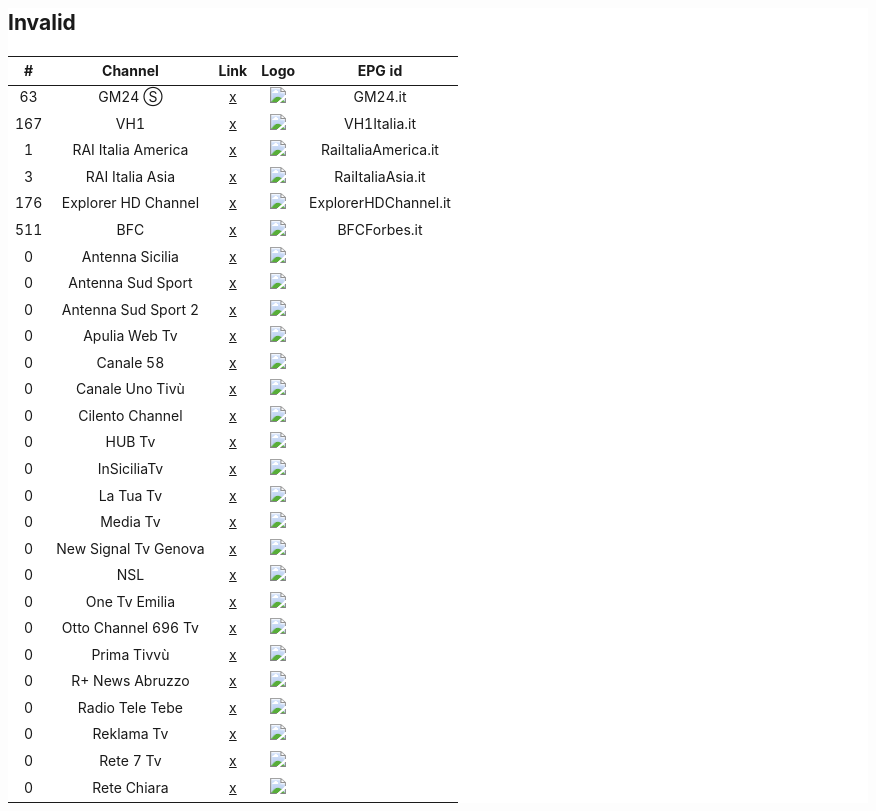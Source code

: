 <h2>Invalid</h2>

| #   | Channel        | Link  | Logo | EPG id |
|:---:|:--------------:|:-----:|:----:|:------:|
| 63  | GM24 Ⓢ         | [x](https://streaming.softwarecreation.it/GM24/GM24/playlist.m3u8) | <img height="20" src="https://i.imgur.com/UCntSA3.png"/> | GM24.it |
| 167 | VH1            | [x](https://content.uplynk.com/channel/36953f5b6546464590d2fcd954bc89cf.m3u8) | <img height="20" src="https://i.imgur.com/5ONlZGS.png"/> | VH1Italia.it |
| 1  | RAI Italia America   | [x](http://210.210.155.69/s/s63/S4/mnf.m3u8) | <img height="20" src="https://www.tvdream.net/img/rai-italia-bg.jpg"/> | RaiItaliaAmerica.it |
| 3  | RAI Italia Asia   | [x](http://210.210.155.37/x6bnqe/s/s63/index2.m3u8) | <img height="20" src="https://www.tvdream.net/img/rai-italia-bg.jpg"/> | RaiItaliaAsia.it |
| 176 | Explorer HD Channel | [x](https://59d7d6f47d7fc.streamlock.net/explorerhdch/explorerhdch/playlist.m3u8) | <img height="20" src="https://i.imgur.com/gFwhIZC.png"/> | ExplorerHDChannel.it |
| 511 | BFC            | [x](https://62becaa5a1e2f.streamlock.net/BFC/BFC/playlist.m3u8) | <img height="20" src="https://i.imgur.com/3OOsLu6.png"/> | BFCForbes.it |
| 0   | Antenna Sicilia | [x](https://5f22d76e220e1.streamlock.net/antennasicilia/antennasicilia/playlist.m3u8) | <img height="20" src="https://i.imgur.com/8DOdqsE.png"/> |
| 0   | Antenna Sud Sport | [x](https://live.antennasudwebtv.it:9443/hls/vodsport.m3u8) | <img height="20" src="https://i.imgur.com/cEyZnhJ.png"/> |
| 0   | Antenna Sud Sport 2 | [x](https://live.antennasudwebtv.it:9443/hls/vodsport2.m3u8) | <img height="20" src="https://i.imgur.com/dl86FW1.png"/> |
| 0   | Apulia Web Tv | [x](https://cp1.server89.com:19360/apuliawebtv/apuliawebtv.m3u8) | <img height="20" src="https://i.imgur.com/AnU4g2J.png"/> |
| 0   | Canale 58 | [x](https://dotfvxkfj90ca.cloudfront.net/live/canale58_aac/master.m3u8) | <img height="20" src="https://i.imgur.com/RlFc74C.png"/> |
| 0   | Canale Uno Tivù | [x](https://eu1.servers10.com:8081/8096/index.m3u8) | <img height="20" src="https://i.imgur.com/hfqNw92.png"/> |
| 0   | Cilento Channel | [x](https://streaming.dimind.it/live/cilentocnn/index.m3u8) | <img height="20" src="https://i.imgur.com/4k9Su8j.png"/> |
| 0   | HUB Tv | [x](https://5c483b9d1019c.streamlock.net/8004/8004/playlist.m3u8) | <img height="20" src="https://i.imgur.com/46GTBEW.png"/> |
| 0   | InSiciliaTv | [x](https://live.elsignage.it/live/insicilia/index.m3u8) | <img height="20" src="https://i.imgur.com/TnVv6WP.png"/> |
| 0   | La Tua Tv | [x](https://wms2.zivoli.it/latuatv/stream/playlist.m3u8) | <img height="20" src="https://i.imgur.com/Nc3I0cS.png"/> |
| 0   | Media Tv | [x](http://live.sloode.com:1935/mediatv/live/playlist.m3u8) | <img height="20" src="https://i.imgur.com/WFiRWO9.png"/> |
| 0   | New Signal Tv Genova | [x](https://5f22d76e220e1.streamlock.net/NewSignalTV/NewSignalTV/playlist.m3u8) | <img height="20" src="https://i.imgur.com/5uGTCJn.png"/> |
| 0   | NSL            | [x](https://streannlivensl.cachefly.net/nsl1/nsl1/playlist.m3u8) | <img height="20" src="https://i.imgur.com/5W6vRaf.png"/> |
| 0   | One Tv Emilia | [x](https://5db313b643fd8.streamlock.net:443/OneTvEmilia/OneTvEmilia/playlist.m3u8) | <img height="20" src="https://i.imgur.com/iAg0Kjl.png"/> |
| 0   | Otto Channel 696 Tv | [x](https://meridelive-lh.akamaihd.net/i/ottop_1@118465/index_1_av-p.m3u8?sd=10&rebase=on) | <img height="20" src="https://i.imgur.com/i6PJJDU.png"/> |
| 0   | Prima Tivvù | [x](https://01.celinel.com/primativvu/primativvu2021/playlist.m3u8) | <img height="20" src="https://i.imgur.com/oUGS2Nt.png"/> |
| 0   | R+ News Abruzzo | [x](https://5a1178b42cc03.streamlock.net/rnews/rnews/playlist.m3u8) | <img height="20" src="https://i.imgur.com/jKVvT3K.jpg"/> |
| 0   | Radio Tele Tebe | [x](https://5c389faa13be3.streamlock.net:9553/calabriasat/calabriasat/playlist.m3u8) | <img height="20" src="https://i.imgur.com/YirYT4J.png"/> |
| 0   | Reklama Tv | [x](https://5f22d76e220e1.streamlock.net/reklamatv/reklamatv/playlist.m3u8) | <img height="20" src="https://i.imgur.com/hLcDMby.png"/> |
| 0   | Rete 7 Tv | [x](https://stream.cp.ets-sistemi.it:1936/rete7/rete7/playlist.m3u8) | <img height="20" src="https://i.imgur.com/lUTxfoh.png"/> |
| 0   | Rete Chiara | [x](https://cp1.server89.com:19360/mediamasterpress/mediamasterpress.m3u8) | <img height="20" src="https://i.imgur.com/viL8ZrS.png"/> |
